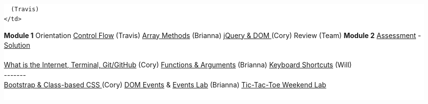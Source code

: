       (Travis)
    </td>
  </tr>
  <tr>
    <td><strong>Module 1</strong></td>
    <td> <!-- Week 1 - Monday Morning Module -->
      Orientation
    </td>
    <td> <!-- Week 1 - Tuesday Morning Module -->
      <a href="https://github.com/SF-WDI-LABS/shared_modules/tree/master/01-front-end-basics/js-control-flow/25">Control Flow</a>
      (Travis)
    </td>
    <td> <!-- Week 1 - Wednesday Morning Module -->
      <a href="https://github.com/SF-WDI-LABS/shared_modules/blob/master/01-front-end-basics/js-arrays/27-28">Array Methods</a>
      (Brianna)
    </td>
    <td> <!-- Week 1 - Thursday Morning Module -->
      <a href="https://github.com/SF-WDI-LABS/shared_modules/tree/master/01-front-end-basics/jquery-dom-manipulation/27-28">jQuery &amp; DOM </a>
      (Cory)
    </td>
    <td> <!-- Week 1 - Friday Morning Module -->
      Review
      (Team)
    </td>
  </tr>
  <tr>
    <td><strong>Module 2</strong></td>
    <td> <!-- Week 1 - Monday Afternoon Module -->
      <a href="https://github.com/SF-WDI-LABS/shared_modules/tree/master/assessments/27-28/day-01">Assessment</a> - <a href="https://github.com/SF-WDI-LABS/shared_modules/blob/master/assessments/27-28/day-01/solutions.md">Solution</a>
      <br><br>
      <a href="https://github.com/SF-WDI-LABS/shared_modules/tree/master/01-front-end-basics/how-the-internet-works/27-28">What is the Internet, Terminal, Git/GitHub</a>
      (Cory)
    </td>
    <td> <!-- Week 1 - Tuesday Afternoon Module -->
      <a href="https://github.com/SF-WDI-LABS/shared_modules/tree/master/01-front-end-basics/js-functions/27-28">Functions & Arguments</a>
      (Brianna)
    </td>
    <td> <!-- Week 1 - Wednesday Afternoon Module -->			
      <a href="https://github.com/SF-WDI-LABS/shared_modules/blob/master/how-to/keyboard-shortcuts.md">Keyboard Shortcuts</a>
			(Will)
			<br>
			-------
			<br>
      <a href="https://github.com/SF-WDI-LABS/shared_modules/tree/master/01-front-end-basics/css-bootstrap/27-28"> Bootstrap &amp; Class-based CSS </a>
      (Cory)
    </td>
    <td> <!-- Week 1 - Thursday Afternoon Module -->
      <a href="https://github.com/SF-WDI-LABS/shared_modules/tree/master/01-front-end-basics/jquery-event-binding/27-28">DOM Events</a> & <a href="https://github.com/sf-wdi-27-28/events_lab">Events Lab</a>
      (Brianna)
    </td>
    <td> <!-- Week 1 - Friday Afternoon / Weekend Lab -->
      <a href="https://github.com/sf-wdi-27-28/tic-tac-toe">Tic-Tac-Toe Weekend Lab</a>
      <br><br>